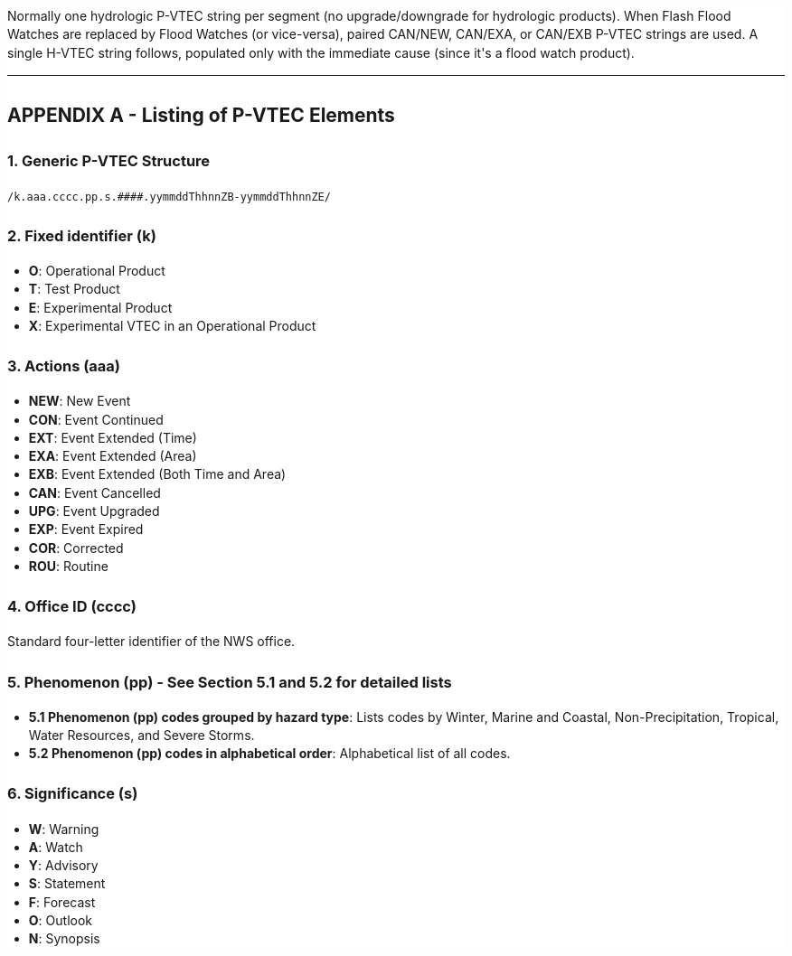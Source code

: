 Normally one hydrologic P-VTEC string per segment (no upgrade/downgrade for hydrologic products). When Flash Flood Watches are replaced by Flood Watches (or vice-versa), paired CAN/NEW, CAN/EXA, or CAN/EXB P-VTEC strings are used. A single H-VTEC string follows, populated only with the immediate cause (since it's a flood watch product).

---

## APPENDIX A - Listing of P-VTEC Elements

### 1. Generic P-VTEC Structure

`/k.aaa.cccc.pp.s.####.yymmddThhnnZB-yymmddThhnnZE/`

### 2. Fixed identifier (k)

- **O**: Operational Product
- **T**: Test Product
- **E**: Experimental Product
- **X**: Experimental VTEC in an Operational Product

### 3. Actions (aaa)

- **NEW**: New Event
- **CON**: Event Continued
- **EXT**: Event Extended (Time)
- **EXA**: Event Extended (Area)
- **EXB**: Event Extended (Both Time and Area)
- **CAN**: Event Cancelled
- **UPG**: Event Upgraded
- **EXP**: Event Expired
- **COR**: Corrected
- **ROU**: Routine

### 4. Office ID (cccc)

Standard four-letter identifier of the NWS office.

### 5. Phenomenon (pp) - See Section 5.1 and 5.2 for detailed lists

- **5.1 Phenomenon (pp) codes grouped by hazard type**: Lists codes by Winter, Marine and Coastal, Non-Precipitation, Tropical, Water Resources, and Severe Storms.
- **5.2 Phenomenon (pp) codes in alphabetical order**: Alphabetical list of all codes.

### 6. Significance (s)

- **W**: Warning
- **A**: Watch
- **Y**: Advisory
- **S**: Statement
- **F**: Forecast
- **O**: Outlook
- **N**: Synopsis
